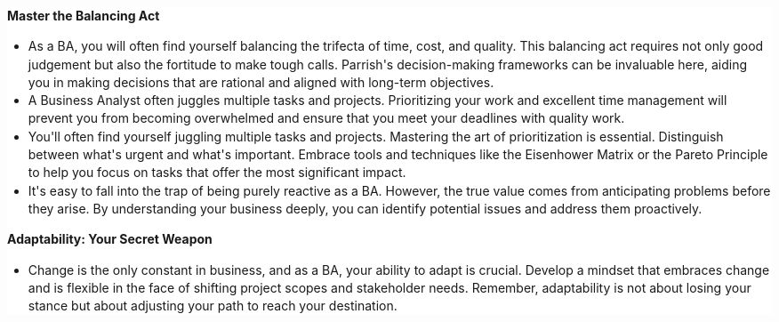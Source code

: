 **Master the Balancing Act**
- As a BA, you will often find yourself balancing the trifecta of time, cost, and quality. This balancing act requires not only good judgement but also the fortitude to make tough calls. Parrish's decision-making frameworks can be invaluable here, aiding you in making decisions that are rational and aligned with long-term objectives.
- A Business Analyst often juggles multiple tasks and projects. Prioritizing your work and excellent time management will prevent you from becoming overwhelmed and ensure that you meet your deadlines with quality work.
- You'll often find yourself juggling multiple tasks and projects. Mastering the art of prioritization is essential. Distinguish between what's urgent and what's important. Embrace tools and techniques like the Eisenhower Matrix or the Pareto Principle to help you focus on tasks that offer the most significant impact.
- It's easy to fall into the trap of being purely reactive as a BA. However, the true value comes from anticipating problems before they arise. By understanding your business deeply, you can identify potential issues and address them proactively.

**Adaptability: Your Secret Weapon**
- Change is the only constant in business, and as a BA, your ability to adapt is crucial. Develop a mindset that embraces change and is flexible in the face of shifting project scopes and stakeholder needs. Remember, adaptability is not about losing your stance but about adjusting your path to reach your destination.


